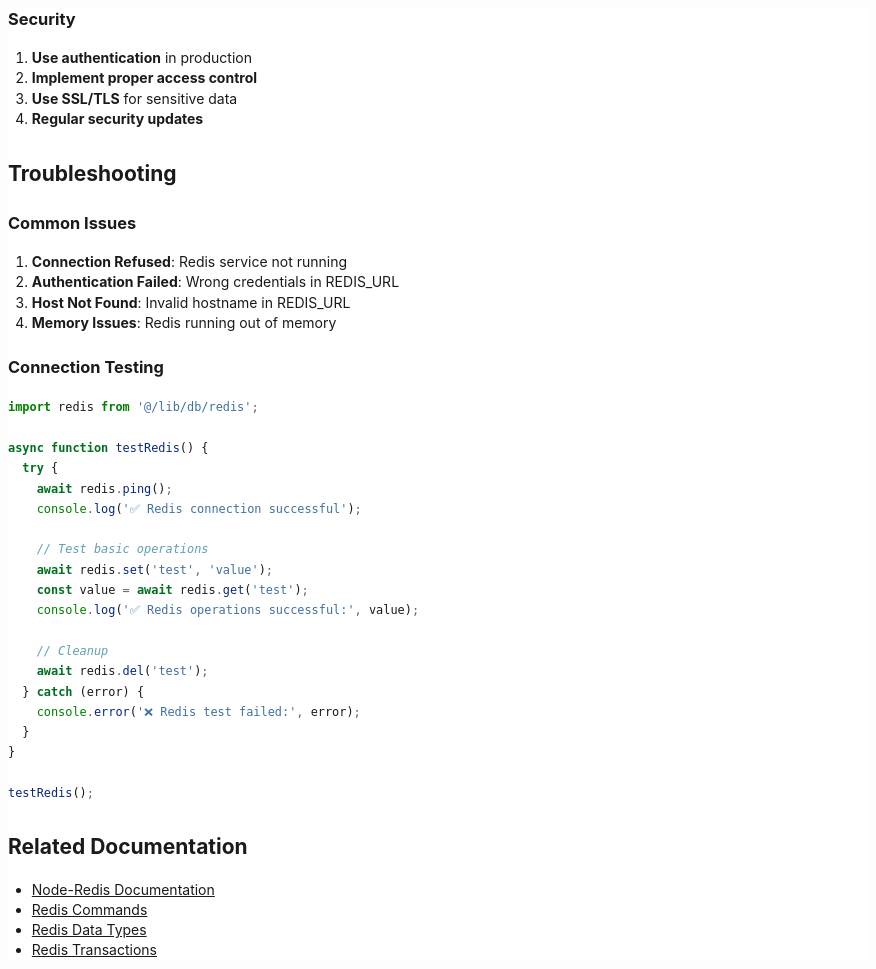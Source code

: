 ### Security

1. **Use authentication** in production
2. **Implement proper access control**
3. **Use SSL/TLS** for sensitive data
4. **Regular security updates**

## Troubleshooting

### Common Issues

1. **Connection Refused**: Redis service not running
2. **Authentication Failed**: Wrong credentials in REDIS_URL
3. **Host Not Found**: Invalid hostname in REDIS_URL
4. **Memory Issues**: Redis running out of memory

### Connection Testing

```typescript
import redis from '@/lib/db/redis';

async function testRedis() {
  try {
    await redis.ping();
    console.log('✅ Redis connection successful');
    
    // Test basic operations
    await redis.set('test', 'value');
    const value = await redis.get('test');
    console.log('✅ Redis operations successful:', value);
    
    // Cleanup
    await redis.del('test');
  } catch (error) {
    console.error('❌ Redis test failed:', error);
  }
}

testRedis();
```

## Related Documentation

- [Node-Redis Documentation](https://github.com/redis/node-redis)
- [Redis Commands](https://redis.io/commands)
- [Redis Data Types](https://redis.io/topics/data-types)
- [Redis Transactions](https://redis.io/topics/transactions)
